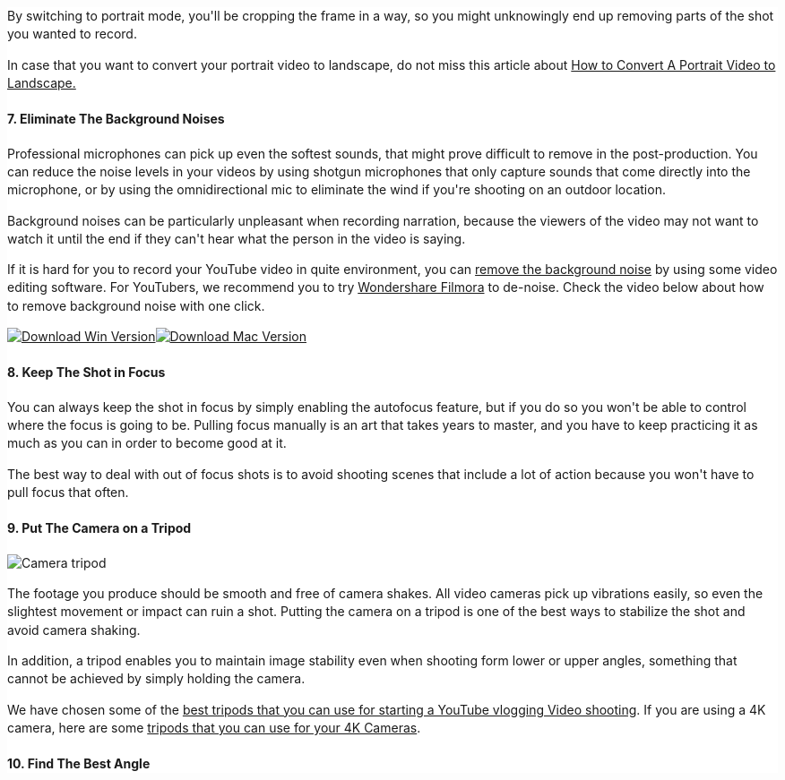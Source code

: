  By switching to portrait mode, you'll be cropping the frame in a way, so you might unknowingly end up removing parts of the shot you wanted to record.

 In case that you want to convert your portrait video to landscape, do not miss this article about [How to Convert A Portrait Video to Landscape.]( https://filmora.wondershare.com/video-editing-tips/convert-portrait-video-to-landscape.html)

#### 7. Eliminate The Background Noises

 Professional microphones can pick up even the softest sounds, that might prove difficult to remove in the post-production. You can reduce the noise levels in your videos by using shotgun microphones that only capture sounds that come directly into the microphone, or by using the omnidirectional mic to eliminate the wind if you're shooting on an outdoor location.

 Background noises can be particularly unpleasant when recording narration, because the viewers of the video may not want to watch it until the end if they can't hear what the person in the video is saying.

 If it is hard for you to record your YouTube video in quite environment, you can [remove the background noise]( https://filmora.wondershare.com/video-editing-tips/remove-background-noise-from-video.html ) by using some video editing software. For YouTubers, we recommend you to try [Wondershare Filmora](https://tools.techidaily.com/wondershare/filmora/download/) to de-noise. Check the video below about how to remove background noise with one click.

[![Download Win Version](https://images.wondershare.com/filmora/guide/download-btn-win.jpg)](https://tools.techidaily.com/wondershare/filmora/download/)[![Download Mac Version](https://images.wondershare.com/filmora/guide/download-btn-mac.jpg)](https://tools.techidaily.com/wondershare/filmora/download/)

#### 8. Keep The Shot in Focus

 You can always keep the shot in focus by simply enabling the autofocus feature, but if you do so you won't be able to control where the focus is going to be. Pulling focus manually is an art that takes years to master, and you have to keep practicing it as much as you can in order to become good at it.

 The best way to deal with out of focus shots is to avoid shooting scenes that include a lot of action because you won't have to pull focus that often.

#### 9. Put The Camera on a Tripod

![Camera tripod ](https://images.wondershare.com/filmora/article-images/cartoni-omega-professional-tripod-system.jpg)

 The footage you produce should be smooth and free of camera shakes. All video cameras pick up vibrations easily, so even the slightest movement or impact can ruin a shot. Putting the camera on a tripod is one of the best ways to stabilize the shot and avoid camera shaking.

 In addition, a tripod enables you to maintain image stability even when shooting form lower or upper angles, something that cannot be achieved by simply holding the camera.

 We have chosen some of the [best tripods that you can use for starting a YouTube vlogging Video shooting]( https://filmora.wondershare.com/youtube-video-editing/how-to-use-tripod-for-vlogging.html). If you are using a 4K camera, here are some [tripods that you can use for your 4K Cameras]( https://filmora.wondershare.com/4k/best-tripods-for-4k-camera.html).

#### 10. Find The Best Angle
